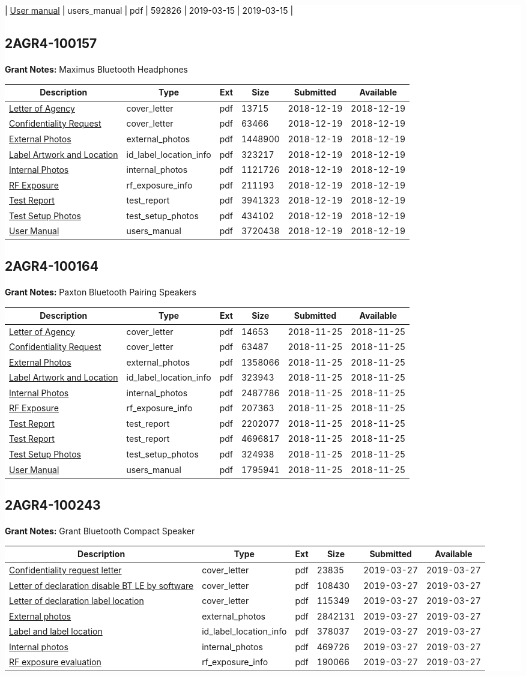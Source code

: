 | [User manual](2AGR4-100252/01841fbe0bbe065be8e0ef6557db85d7/4201968.pdf) | users_manual | pdf | 592826 | 2019-03-15 | 2019-03-15 |
## 2AGR4-100157
**Grant Notes:** Maximus Bluetooth Headphones

| Description | Type | Ext | Size | Submitted | Available |
| ----------- | ---- | --- | ---- | --------- | --------- |
| [Letter of Agency](2AGR4-100157/570c74b9b5a661a5ec0e7a7ebb7b3862/4110676.pdf) | cover_letter | pdf | 13715 | 2018-12-19 | 2018-12-19 |
| [Confidentiality Request](2AGR4-100157/570c74b9b5a661a5ec0e7a7ebb7b3862/4110677.pdf) | cover_letter | pdf | 63466 | 2018-12-19 | 2018-12-19 |
| [External Photos](2AGR4-100157/570c74b9b5a661a5ec0e7a7ebb7b3862/4110684.pdf) | external_photos | pdf | 1448900 | 2018-12-19 | 2018-12-19 |
| [Label Artwork and Location](2AGR4-100157/570c74b9b5a661a5ec0e7a7ebb7b3862/4110685.pdf) | id_label_location_info | pdf | 323217 | 2018-12-19 | 2018-12-19 |
| [Internal Photos](2AGR4-100157/570c74b9b5a661a5ec0e7a7ebb7b3862/4110686.pdf) | internal_photos | pdf | 1121726 | 2018-12-19 | 2018-12-19 |
| [RF Exposure](2AGR4-100157/570c74b9b5a661a5ec0e7a7ebb7b3862/4110687.pdf) | rf_exposure_info | pdf | 211193 | 2018-12-19 | 2018-12-19 |
| [Test Report](2AGR4-100157/570c74b9b5a661a5ec0e7a7ebb7b3862/4110682.pdf) | test_report | pdf | 3941323 | 2018-12-19 | 2018-12-19 |
| [Test Setup Photos](2AGR4-100157/570c74b9b5a661a5ec0e7a7ebb7b3862/4110683.pdf) | test_setup_photos | pdf | 434102 | 2018-12-19 | 2018-12-19 |
| [User Manual](2AGR4-100157/570c74b9b5a661a5ec0e7a7ebb7b3862/4110678.pdf) | users_manual | pdf | 3720438 | 2018-12-19 | 2018-12-19 |
## 2AGR4-100164
**Grant Notes:** Paxton Bluetooth Pairing Speakers

| Description | Type | Ext | Size | Submitted | Available |
| ----------- | ---- | --- | ---- | --------- | --------- |
| [Letter of Agency](2AGR4-100164/d22976e0d677e4b436677af89fd7ea2c/4083034.pdf) | cover_letter | pdf | 14653 | 2018-11-25 | 2018-11-25 |
| [Confidentiality Request](2AGR4-100164/d22976e0d677e4b436677af89fd7ea2c/4083035.pdf) | cover_letter | pdf | 63487 | 2018-11-25 | 2018-11-25 |
| [External Photos](2AGR4-100164/d22976e0d677e4b436677af89fd7ea2c/4083043.pdf) | external_photos | pdf | 1358066 | 2018-11-25 | 2018-11-25 |
| [Label Artwork and Location](2AGR4-100164/d22976e0d677e4b436677af89fd7ea2c/4083044.pdf) | id_label_location_info | pdf | 323943 | 2018-11-25 | 2018-11-25 |
| [Internal Photos](2AGR4-100164/d22976e0d677e4b436677af89fd7ea2c/4083045.pdf) | internal_photos | pdf | 2487786 | 2018-11-25 | 2018-11-25 |
| [RF Exposure](2AGR4-100164/d22976e0d677e4b436677af89fd7ea2c/4083046.pdf) | rf_exposure_info | pdf | 207363 | 2018-11-25 | 2018-11-25 |
| [Test Report](2AGR4-100164/d22976e0d677e4b436677af89fd7ea2c/4083040.pdf) | test_report | pdf | 2202077 | 2018-11-25 | 2018-11-25 |
| [Test Report](2AGR4-100164/d22976e0d677e4b436677af89fd7ea2c/4083041.pdf) | test_report | pdf | 4696817 | 2018-11-25 | 2018-11-25 |
| [Test Setup Photos](2AGR4-100164/d22976e0d677e4b436677af89fd7ea2c/4083042.pdf) | test_setup_photos | pdf | 324938 | 2018-11-25 | 2018-11-25 |
| [User Manual](2AGR4-100164/d22976e0d677e4b436677af89fd7ea2c/4083036.pdf) | users_manual | pdf | 1795941 | 2018-11-25 | 2018-11-25 |
## 2AGR4-100243
**Grant Notes:** Grant Bluetooth Compact Speaker

| Description | Type | Ext | Size | Submitted | Available |
| ----------- | ---- | --- | ---- | --------- | --------- |
| [Confidentiality request letter](2AGR4-100243/5b2a796a81705a5201243c6ec747d06b/4217426.pdf) | cover_letter | pdf | 23835 | 2019-03-27 | 2019-03-27 |
| [Letter of declaration disable BT LE by software](2AGR4-100243/5b2a796a81705a5201243c6ec747d06b/4217432.pdf) | cover_letter | pdf | 108430 | 2019-03-27 | 2019-03-27 |
| [Letter of declaration label location](2AGR4-100243/5b2a796a81705a5201243c6ec747d06b/4217433.pdf) | cover_letter | pdf | 115349 | 2019-03-27 | 2019-03-27 |
| [External photos](2AGR4-100243/5b2a796a81705a5201243c6ec747d06b/4217427.pdf) | external_photos | pdf | 2842131 | 2019-03-27 | 2019-03-27 |
| [Label and label location](2AGR4-100243/5b2a796a81705a5201243c6ec747d06b/4217430.pdf) | id_label_location_info | pdf | 378037 | 2019-03-27 | 2019-03-27 |
| [Internal photos](2AGR4-100243/5b2a796a81705a5201243c6ec747d06b/4217429.pdf) | internal_photos | pdf | 469726 | 2019-03-27 | 2019-03-27 |
| [RF exposure evaluation](2AGR4-100243/5b2a796a81705a5201243c6ec747d06b/4217435.pdf) | rf_exposure_info | pdf | 190066 | 2019-03-27 | 2019-03-27 |